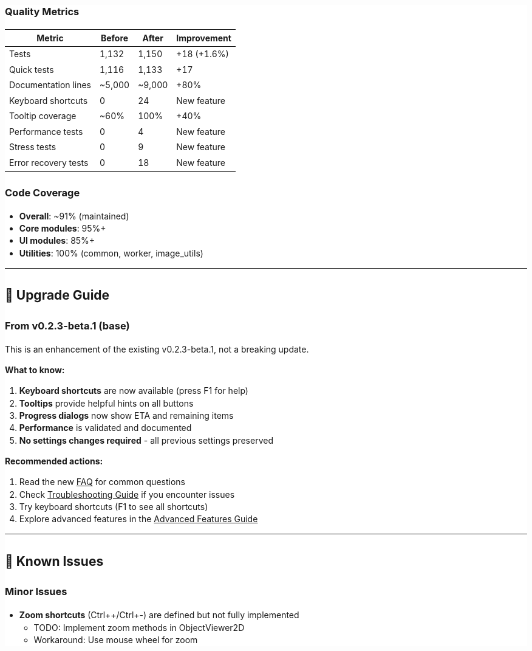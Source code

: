 ### Quality Metrics

| Metric | Before | After | Improvement |
|--------|--------|-------|-------------|
| Tests | 1,132 | 1,150 | +18 (+1.6%) |
| Quick tests | 1,116 | 1,133 | +17 |
| Documentation lines | ~5,000 | ~9,000 | +80% |
| Keyboard shortcuts | 0 | 24 | New feature |
| Tooltip coverage | ~60% | 100% | +40% |
| Performance tests | 0 | 4 | New feature |
| Stress tests | 0 | 9 | New feature |
| Error recovery tests | 0 | 18 | New feature |

### Code Coverage
- **Overall**: ~91% (maintained)
- **Core modules**: 95%+
- **UI modules**: 85%+
- **Utilities**: 100% (common, worker, image_utils)

---

## 🚀 Upgrade Guide

### From v0.2.3-beta.1 (base)

This is an enhancement of the existing v0.2.3-beta.1, not a breaking update.

**What to know:**
1. **Keyboard shortcuts** are now available (press F1 for help)
2. **Tooltips** provide helpful hints on all buttons
3. **Progress dialogs** now show ETA and remaining items
4. **Performance** is validated and documented
5. **No settings changes required** - all previous settings preserved

**Recommended actions:**
1. Read the new [FAQ](docs/user_guide/faq.rst) for common questions
2. Check [Troubleshooting Guide](docs/user_guide/troubleshooting.rst) if you encounter issues
3. Try keyboard shortcuts (F1 to see all shortcuts)
4. Explore advanced features in the [Advanced Features Guide](docs/user_guide/advanced_features.rst)

---

## 🐛 Known Issues

### Minor Issues
- **Zoom shortcuts** (Ctrl++/Ctrl+-) are defined but not fully implemented
  - TODO: Implement zoom methods in ObjectViewer2D
  - Workaround: Use mouse wheel for zoom
